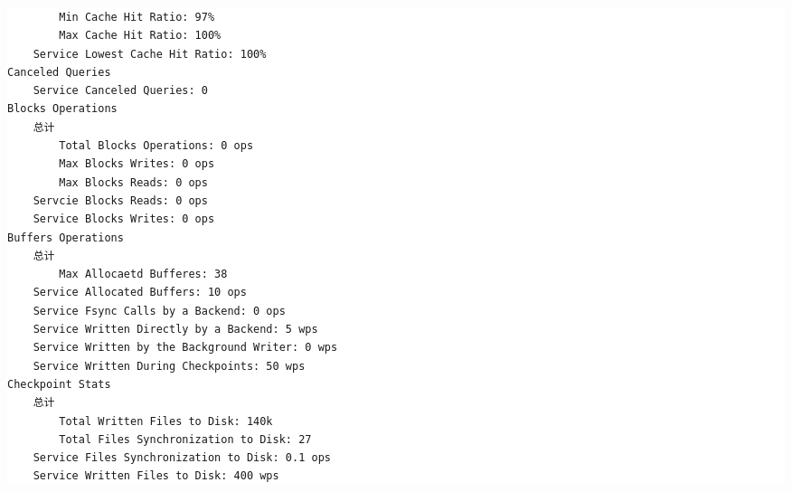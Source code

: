             Min Cache Hit Ratio: 97%
            Max Cache Hit Ratio: 100%
        Service Lowest Cache Hit Ratio: 100%
    Canceled Queries
        Service Canceled Queries: 0
    Blocks Operations
        总计
            Total Blocks Operations: 0 ops
            Max Blocks Writes: 0 ops
            Max Blocks Reads: 0 ops
        Servcie Blocks Reads: 0 ops
        Service Blocks Writes: 0 ops 
    Buffers Operations
        总计
            Max Allocaetd Bufferes: 38
        Service Allocated Buffers: 10 ops
        Service Fsync Calls by a Backend: 0 ops
        Service Written Directly by a Backend: 5 wps
        Service Written by the Background Writer: 0 wps
        Service Written During Checkpoints: 50 wps
    Checkpoint Stats
        总计
            Total Written Files to Disk: 140k
            Total Files Synchronization to Disk: 27
        Service Files Synchronization to Disk: 0.1 ops
        Service Written Files to Disk: 400 wps